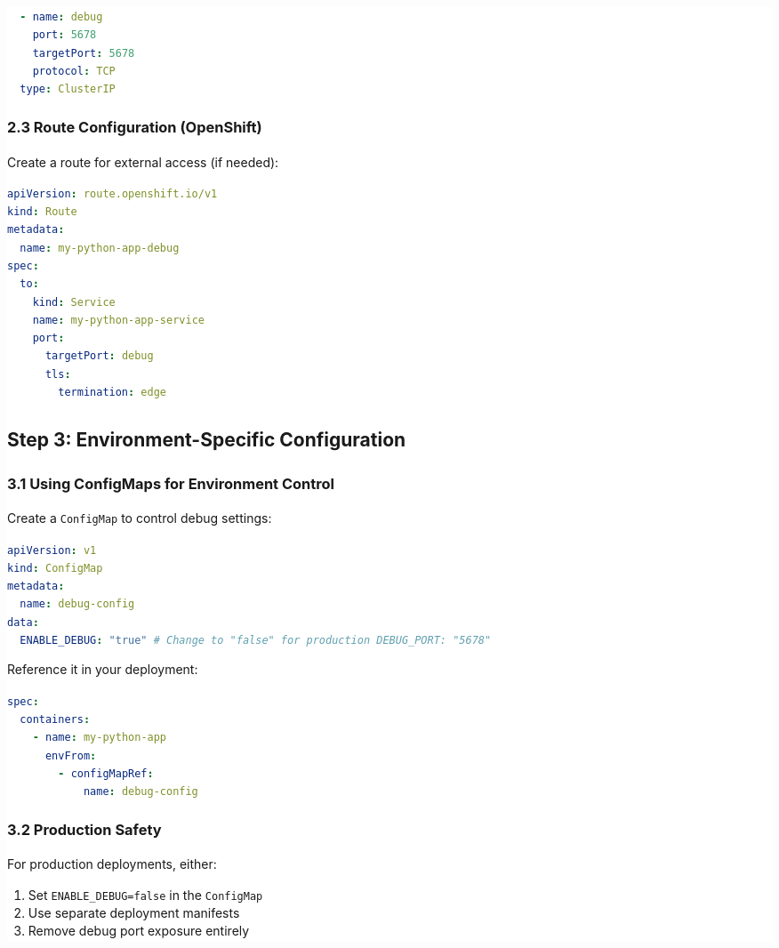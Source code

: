 ```yaml
  - name: debug
    port: 5678
    targetPort: 5678
    protocol: TCP
  type: ClusterIP
``` 

### 2.3 Route Configuration (OpenShift)
Create a route for external access (if needed):
```yaml 
apiVersion: route.openshift.io/v1 
kind: Route 
metadata: 
  name: my-python-app-debug 
spec: 
  to: 
    kind: Service 
    name: my-python-app-service 
    port: 
      targetPort: debug 
      tls: 
        termination: edge
``` 

## Step 3: Environment-Specific Configuration

### 3.1 Using ConfigMaps for Environment Control
Create a `ConfigMap` to control debug settings:
```yaml 
apiVersion: v1 
kind: ConfigMap 
metadata: 
  name: debug-config 
data: 
  ENABLE_DEBUG: "true" # Change to "false" for production DEBUG_PORT: "5678"
``` 

Reference it in your deployment:
```yaml 
spec: 
  containers:
    - name: my-python-app 
      envFrom:
        - configMapRef: 
            name: debug-config
``` 

### 3.2 Production Safety
For production deployments, either:
1. Set `ENABLE_DEBUG=false` in the `ConfigMap`
2. Use separate deployment manifests
3. Remove debug port exposure entirely
